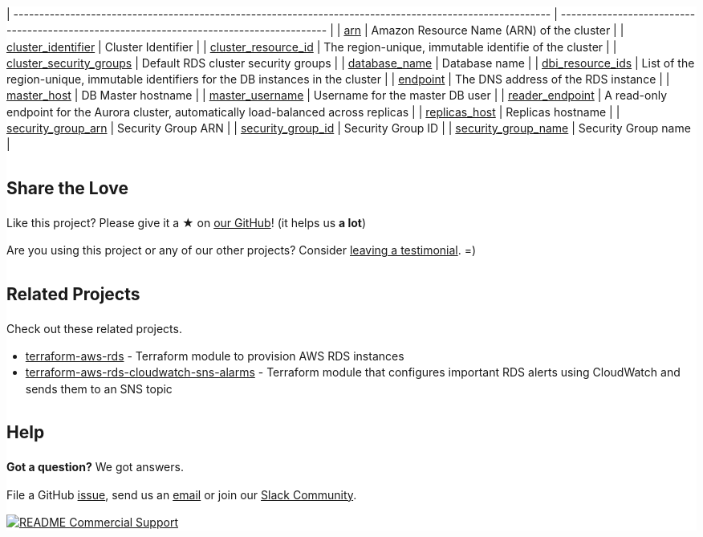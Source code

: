 | -------------------------------------------------------------------------------------------------------- | ---------------------------------------------------------------------------------------- |
| <a name="output_arn"></a> [arn](#output_arn)                                                             | Amazon Resource Name (ARN) of the cluster                                                |
| <a name="output_cluster_identifier"></a> [cluster_identifier](#output_cluster_identifier)                | Cluster Identifier                                                                       |
| <a name="output_cluster_resource_id"></a> [cluster_resource_id](#output_cluster_resource_id)             | The region-unique, immutable identifie of the cluster                                    |
| <a name="output_cluster_security_groups"></a> [cluster_security_groups](#output_cluster_security_groups) | Default RDS cluster security groups                                                      |
| <a name="output_database_name"></a> [database_name](#output_database_name)                               | Database name                                                                            |
| <a name="output_dbi_resource_ids"></a> [dbi_resource_ids](#output_dbi_resource_ids)                      | List of the region-unique, immutable identifiers for the DB instances in the cluster     |
| <a name="output_endpoint"></a> [endpoint](#output_endpoint)                                              | The DNS address of the RDS instance                                                      |
| <a name="output_master_host"></a> [master_host](#output_master_host)                                     | DB Master hostname                                                                       |
| <a name="output_master_username"></a> [master_username](#output_master_username)                         | Username for the master DB user                                                          |
| <a name="output_reader_endpoint"></a> [reader_endpoint](#output_reader_endpoint)                         | A read-only endpoint for the Aurora cluster, automatically load-balanced across replicas |
| <a name="output_replicas_host"></a> [replicas_host](#output_replicas_host)                               | Replicas hostname                                                                        |
| <a name="output_security_group_arn"></a> [security_group_arn](#output_security_group_arn)                | Security Group ARN                                                                       |
| <a name="output_security_group_id"></a> [security_group_id](#output_security_group_id)                   | Security Group ID                                                                        |
| <a name="output_security_group_name"></a> [security_group_name](#output_security_group_name)             | Security Group name                                                                      |



## Share the Love

Like this project? Please give it a ★ on [our GitHub](https://github.com/cloudposse/terraform-aws-rds-cluster)! (it helps us **a lot**)

Are you using this project or any of our other projects? Consider [leaving a testimonial][testimonial]. =)

## Related Projects

Check out these related projects.

- [terraform-aws-rds](https://github.com/cloudposse/terraform-aws-rds) - Terraform module to provision AWS RDS instances
- [terraform-aws-rds-cloudwatch-sns-alarms](https://github.com/cloudposse/terraform-aws-rds-cloudwatch-sns-alarms) - Terraform module that configures important RDS alerts using CloudWatch and sends them to an SNS topic

## Help

**Got a question?** We got answers.

File a GitHub [issue](https://github.com/cloudposse/terraform-aws-rds-cluster/issues), send us an [email][email] or join our [Slack Community][slack].

[![README Commercial Support][readme_commercial_support_img]][readme_commercial_support_link]


[osterman_homepage]: https://github.com/osterman
[osterman_avatar]: https://img.cloudposse.com/150x150/https://github.com/osterman.png
[goruha_homepage]: https://github.com/goruha
[goruha_avatar]: https://img.cloudposse.com/150x150/https://github.com/goruha.png
[aknysh_homepage]: https://github.com/aknysh
[aknysh_avatar]: https://img.cloudposse.com/150x150/https://github.com/aknysh.png
[sarkis_homepage]: https://github.com/sarkis
[sarkis_avatar]: https://img.cloudposse.com/150x150/https://github.com/sarkis.png
[mike-zipit_homepage]: https://github.com/mike-zipit
[mike-zipit_avatar]: https://img.cloudposse.com/150x150/https://github.com/mike-zipit.png
[s2504s_homepage]: https://github.com/s2504s
[s2504s_avatar]: https://img.cloudposse.com/150x150/https://github.com/s2504s.png
[tptodorov_homepage]: https://github.com/tptodorov
[tptodorov_avatar]: https://img.cloudposse.com/150x150/https://github.com/tptodorov.png
[leehuffman_homepage]: https://github.com/leehuffman
[leehuffman_avatar]: https://img.cloudposse.com/150x150/https://github.com/leehuffman.png
[nitrocode_homepage]: https://github.com/nitrocode
[nitrocode_avatar]: https://img.cloudposse.com/150x150/https://github.com/nitrocode.png
[logo]: https://cloudposse.com/logo-300x69.svg
[docs]: https://cpco.io/docs?utm_source=github&utm_medium=readme&utm_campaign=cloudposse/terraform-aws-rds-cluster&utm_content=docs
[website]: https://cpco.io/homepage?utm_source=github&utm_medium=readme&utm_campaign=cloudposse/terraform-aws-rds-cluster&utm_content=website
[github]: https://cpco.io/github?utm_source=github&utm_medium=readme&utm_campaign=cloudposse/terraform-aws-rds-cluster&utm_content=github
[jobs]: https://cpco.io/jobs?utm_source=github&utm_medium=readme&utm_campaign=cloudposse/terraform-aws-rds-cluster&utm_content=jobs
[hire]: https://cpco.io/hire?utm_source=github&utm_medium=readme&utm_campaign=cloudposse/terraform-aws-rds-cluster&utm_content=hire
[slack]: https://cpco.io/slack?utm_source=github&utm_medium=readme&utm_campaign=cloudposse/terraform-aws-rds-cluster&utm_content=slack
[linkedin]: https://cpco.io/linkedin?utm_source=github&utm_medium=readme&utm_campaign=cloudposse/terraform-aws-rds-cluster&utm_content=linkedin
[twitter]: https://cpco.io/twitter?utm_source=github&utm_medium=readme&utm_campaign=cloudposse/terraform-aws-rds-cluster&utm_content=twitter
[testimonial]: https://cpco.io/leave-testimonial?utm_source=github&utm_medium=readme&utm_campaign=cloudposse/terraform-aws-rds-cluster&utm_content=testimonial
[office_hours]: https://cloudposse.com/office-hours?utm_source=github&utm_medium=readme&utm_campaign=cloudposse/terraform-aws-rds-cluster&utm_content=office_hours
[newsletter]: https://cpco.io/newsletter?utm_source=github&utm_medium=readme&utm_campaign=cloudposse/terraform-aws-rds-cluster&utm_content=newsletter
[discourse]: https://ask.sweetops.com/?utm_source=github&utm_medium=readme&utm_campaign=cloudposse/terraform-aws-rds-cluster&utm_content=discourse
[email]: https://cpco.io/email?utm_source=github&utm_medium=readme&utm_campaign=cloudposse/terraform-aws-rds-cluster&utm_content=email
[commercial_support]: https://cpco.io/commercial-support?utm_source=github&utm_medium=readme&utm_campaign=cloudposse/terraform-aws-rds-cluster&utm_content=commercial_support
[we_love_open_source]: https://cpco.io/we-love-open-source?utm_source=github&utm_medium=readme&utm_campaign=cloudposse/terraform-aws-rds-cluster&utm_content=we_love_open_source
[terraform_modules]: https://cpco.io/terraform-modules?utm_source=github&utm_medium=readme&utm_campaign=cloudposse/terraform-aws-rds-cluster&utm_content=terraform_modules
[readme_header_img]: https://cloudposse.com/readme/header/img
[readme_header_link]: https://cloudposse.com/readme/header/link?utm_source=github&utm_medium=readme&utm_campaign=cloudposse/terraform-aws-rds-cluster&utm_content=readme_header_link
[readme_footer_img]: https://cloudposse.com/readme/footer/img
[readme_footer_link]: https://cloudposse.com/readme/footer/link?utm_source=github&utm_medium=readme&utm_campaign=cloudposse/terraform-aws-rds-cluster&utm_content=readme_footer_link
[readme_commercial_support_img]: https://cloudposse.com/readme/commercial-support/img
[readme_commercial_support_link]: https://cloudposse.com/readme/commercial-support/link?utm_source=github&utm_medium=readme&utm_campaign=cloudposse/terraform-aws-rds-cluster&utm_content=readme_commercial_support_link
[share_twitter]: https://twitter.com/intent/tweet/?text=terraform-aws-rds-cluster&url=https://github.com/cloudposse/terraform-aws-rds-cluster
[share_linkedin]: https://www.linkedin.com/shareArticle?mini=true&title=terraform-aws-rds-cluster&url=https://github.com/cloudposse/terraform-aws-rds-cluster
[share_reddit]: https://reddit.com/submit/?url=https://github.com/cloudposse/terraform-aws-rds-cluster
[share_facebook]: https://facebook.com/sharer/sharer.php?u=https://github.com/cloudposse/terraform-aws-rds-cluster
[share_googleplus]: https://plus.google.com/share?url=https://github.com/cloudposse/terraform-aws-rds-cluster
[share_email]: mailto:?subject=terraform-aws-rds-cluster&body=https://github.com/cloudposse/terraform-aws-rds-cluster
[beacon]: https://ga-beacon.cloudposse.com/UA-76589703-4/cloudposse/terraform-aws-rds-cluster?pixel&cs=github&cm=readme&an=terraform-aws-rds-cluster